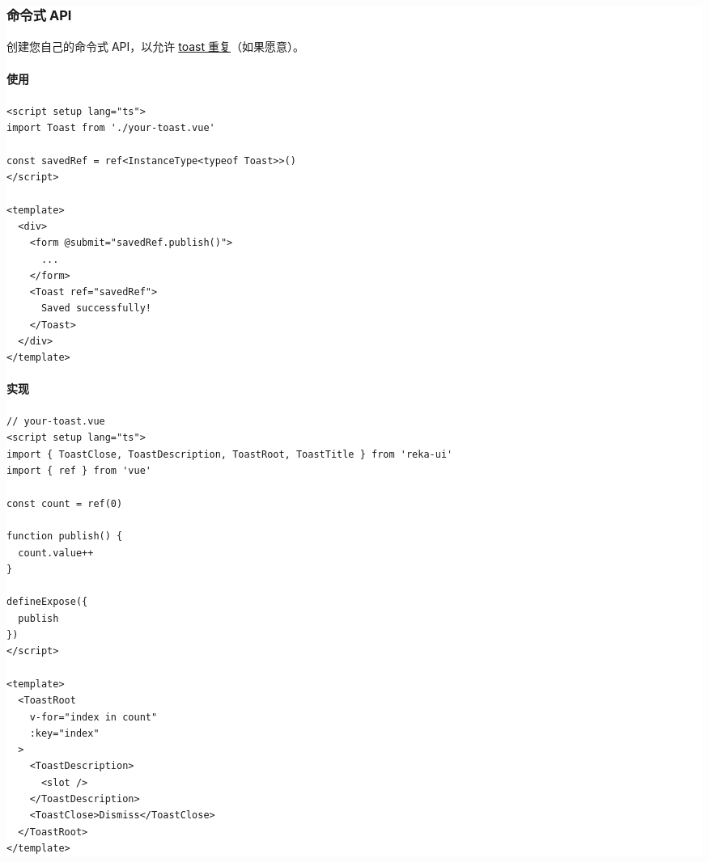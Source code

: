 ### 命令式 API

创建您自己的命令式 API，以允许 [toast 重复](/zh/docs/components/toast#duplicate-toasts)（如果愿意）。

#### 使用

```vue
<script setup lang="ts">
import Toast from './your-toast.vue'

const savedRef = ref<InstanceType<typeof Toast>>()
</script>

<template>
  <div>
    <form @submit="savedRef.publish()">
      ...
    </form>
    <Toast ref="savedRef">
      Saved successfully!
    </Toast>
  </div>
</template>
```

#### 实现

```vue
// your-toast.vue
<script setup lang="ts">
import { ToastClose, ToastDescription, ToastRoot, ToastTitle } from 'reka-ui'
import { ref } from 'vue'

const count = ref(0)

function publish() {
  count.value++
}

defineExpose({
  publish
})
</script>

<template>
  <ToastRoot
    v-for="index in count"
    :key="index"
  >
    <ToastDescription>
      <slot />
    </ToastDescription>
    <ToastClose>Dismiss</ToastClose>
  </ToastRoot>
</template>
```

